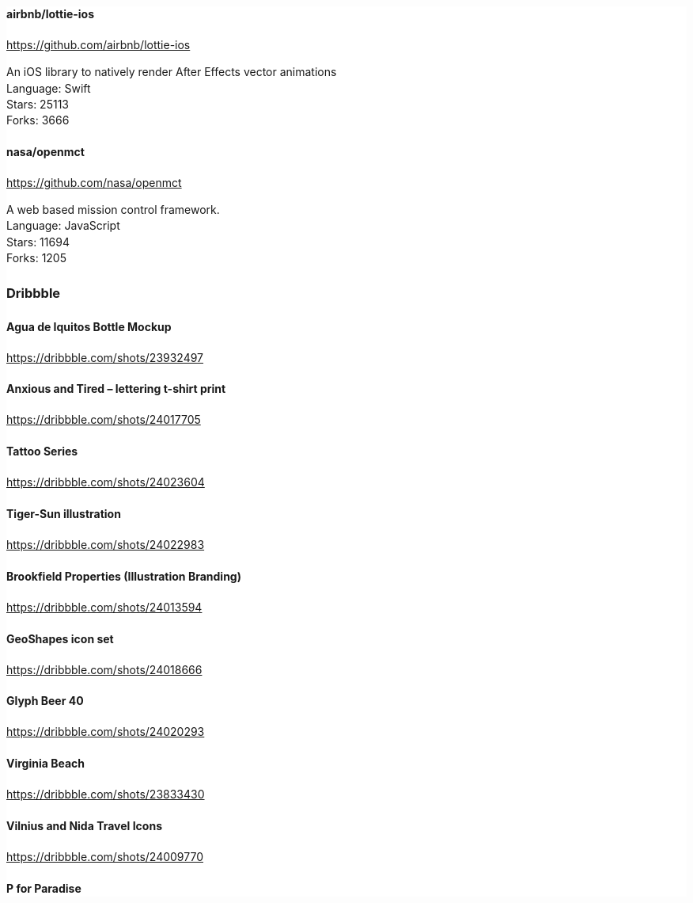 #### airbnb/lottie-ios

<span style="color: blue!80!green"><https://github.com/airbnb/lottie-ios></span>

An iOS library to natively render After Effects vector animations  
Language: Swift  
Stars: 25113  
Forks: 3666

#### nasa/openmct

<span style="color: blue!80!green"><https://github.com/nasa/openmct></span>

A web based mission control framework.  
Language: JavaScript  
Stars: 11694  
Forks: 1205

### Dribbble

#### Agua de Iquitos Bottle Mockup

<span style="color: blue!80!green"><https://dribbble.com/shots/23932497></span>

#### Anxious and Tired – lettering t-shirt print

<span style="color: blue!80!green"><https://dribbble.com/shots/24017705></span>

#### Tattoo Series

<span style="color: blue!80!green"><https://dribbble.com/shots/24023604></span>

#### Tiger-Sun illustration

<span style="color: blue!80!green"><https://dribbble.com/shots/24022983></span>

#### Brookfield Properties (Illustration Branding)

<span style="color: blue!80!green"><https://dribbble.com/shots/24013594></span>

#### GeoShapes icon set

<span style="color: blue!80!green"><https://dribbble.com/shots/24018666></span>

#### Glyph Beer 40

<span style="color: blue!80!green"><https://dribbble.com/shots/24020293></span>

#### Virginia Beach

<span style="color: blue!80!green"><https://dribbble.com/shots/23833430></span>

#### Vilnius and Nida Travel Icons

<span style="color: blue!80!green"><https://dribbble.com/shots/24009770></span>

#### P for Paradise

